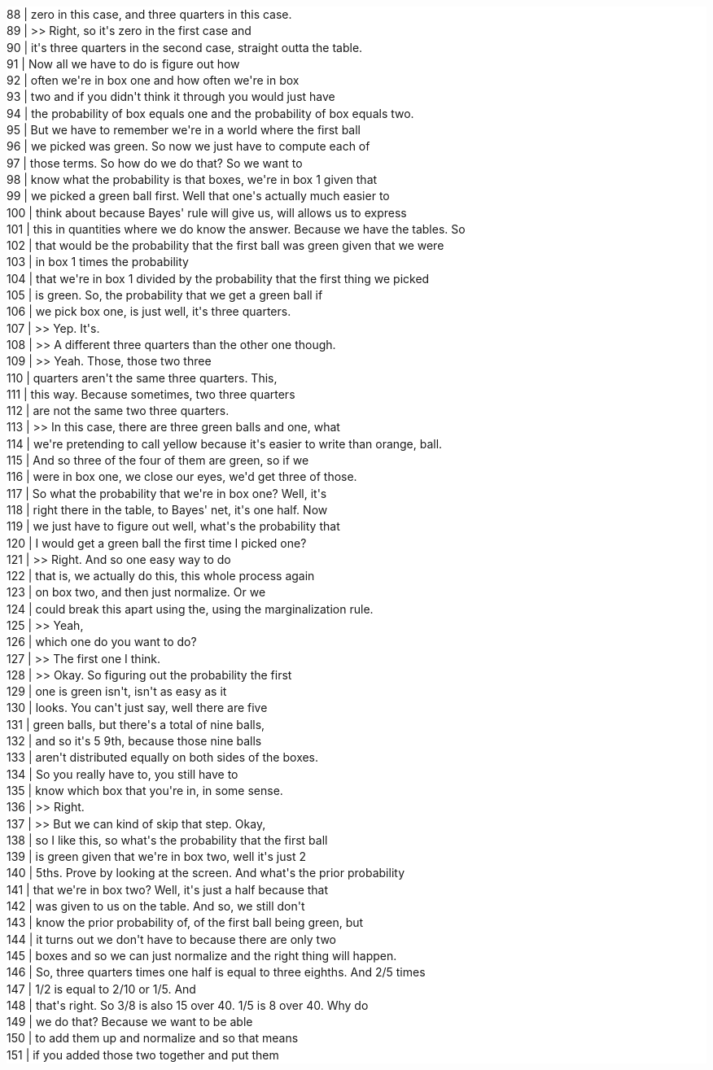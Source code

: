  88     |  zero in this case, and three quarters in this case.                              
 89     |  >> Right, so it's zero in the first case and                                     
 90     |  it's three quarters in the second case, straight outta the table.                
 91     |  Now all we have to do is figure out how                                          
 92     |  often we're in box one and how often we're in box                                
 93     |  two and if you didn't think it through you would just have                       
 94     |  the probability of box equals one and the probability of box equals two.         
 95     |  But we have to remember we're in a world where the first ball                    
 96     |  we picked was green. So now we just have to compute each of                      
 97     |  those terms. So how do we do that? So we want to                                 
 98     |  know what the probability is that boxes, we're in box 1 given that               
 99     |  we picked a green ball first. Well that one's actually much easier to            
 100    |  think about because Bayes' rule will give us, will allows us to express          
 101    |  this in quantities where we do know the answer. Because we have the tables. So   
 102    |  that would be the probability that the first ball was green given that we were   
 103    |  in box 1 times the probability                                                   
 104    |  that we're in box 1 divided by the probability that the first thing we picked    
 105    |  is green. So, the probability that we get a green ball if                        
 106    |  we pick box one, is just well, it's three quarters.                              
 107    |  >> Yep. It's.                                                                    
 108    |  >> A different three quarters than the other one though.                         
 109    |  >> Yeah. Those, those two three                                                  
 110    |  quarters aren't the same three quarters. This,                                   
 111    |  this way. Because sometimes, two three quarters                                  
 112    |  are not the same two three quarters.                                             
 113    |  >> In this case, there are three green balls and one, what                       
 114    |  we're pretending to call yellow because it's easier to write than orange, ball.  
 115    |  And so three of the four of them are green, so if we                             
 116    |  were in box one, we close our eyes, we'd get three of those.                     
 117    |  So what the probability that we're in box one? Well, it's                        
 118    |  right there in the table, to Bayes' net, it's one half. Now                      
 119    |  we just have to figure out well, what's the probability that                     
 120    |  I would get a green ball the first time I picked one?                            
 121    |  >> Right. And so one easy way to do                                              
 122    |  that is, we actually do this, this whole process again                           
 123    |  on box two, and then just normalize. Or we                                       
 124    |  could break this apart using the, using the marginalization rule.                
 125    |  >> Yeah,                                                                         
 126    |  which one do you want to do?                                                     
 127    |  >> The first one I think.                                                        
 128    |  >> Okay. So figuring out the probability the first                               
 129    |  one is green isn't, isn't as easy as it                                          
 130    |  looks. You can't just say, well there are five                                   
 131    |  green balls, but there's a total of nine balls,                                  
 132    |  and so it's 5 9th, because those nine balls                                      
 133    |  aren't distributed equally on both sides of the boxes.                           
 134    |  So you really have to, you still have to                                         
 135    |  know which box that you're in, in some sense.                                    
 136    |  >> Right.                                                                        
 137    |  >> But we can kind of skip that step. Okay,                                      
 138    |  so I like this, so what's the probability that the first ball                    
 139    |  is green given that we're in box two, well it's just 2                           
 140    |  5ths. Prove by looking at the screen. And what's the prior probability           
 141    |  that we're in box two? Well, it's just a half because that                       
 142    |  was given to us on the table. And so, we still don't                             
 143    |  know the prior probability of, of the first ball being green, but                
 144    |  it turns out we don't have to because there are only two                         
 145    |  boxes and so we can just normalize and the right thing will happen.              
 146    |  So, three quarters times one half is equal to three eighths. And 2/5 times       
 147    |  1/2 is equal to 2/10 or 1/5. And                                                 
 148    |  that's right. So 3/8 is also 15 over 40. 1/5 is 8 over 40. Why do                
 149    |  we do that? Because we want to be able                                           
 150    |  to add them up and normalize and so that means                                   
 151    |  if you added those two together and put them                                     